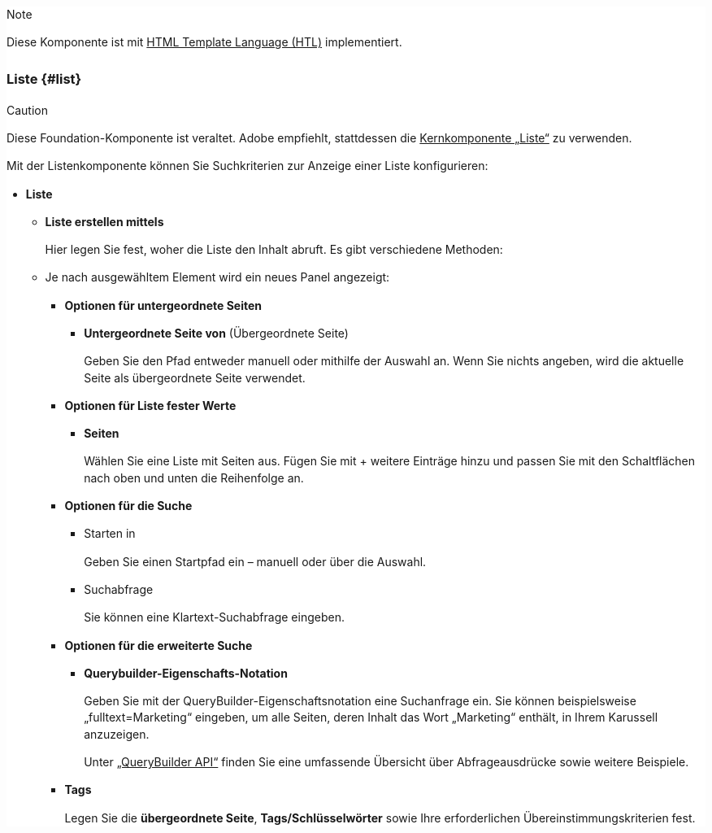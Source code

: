 >[!NOTE]
>
>Diese Komponente ist mit [HTML Template Language (HTL)](https://experienceleague.adobe.com/docs/experience-manager-htl/content/overview.html?lang=de) implementiert.

### Liste {#list}

>[!CAUTION]
>
>Diese Foundation-Komponente ist veraltet. Adobe empfiehlt, stattdessen die [ Kernkomponente „Liste“](https://experienceleague.adobe.com/docs/experience-manager-core-components/using/wcm-components/list.html?lang=de) zu verwenden.

Mit der Listenkomponente können Sie Suchkriterien zur Anzeige einer Liste konfigurieren:

* **Liste**

   * **Liste erstellen mittels**

     Hier legen Sie fest, woher die Liste den Inhalt abruft. Es gibt verschiedene Methoden:

   * Je nach ausgewähltem Element wird ein neues Panel angezeigt:

      * **Optionen für untergeordnete Seiten**

         * **Untergeordnete Seite von** (Übergeordnete Seite)

           Geben Sie den Pfad entweder manuell oder mithilfe der Auswahl an. Wenn Sie nichts angeben, wird die aktuelle Seite als übergeordnete Seite verwendet.

      * **Optionen für Liste fester Werte**

         * **Seiten**

           Wählen Sie eine Liste mit Seiten aus. Fügen Sie mit + weitere Einträge hinzu und passen Sie mit den Schaltflächen nach oben und unten die Reihenfolge an.

      * **Optionen für die Suche**

         * Starten in

           Geben Sie einen Startpfad ein – manuell oder über die Auswahl.

         * Suchabfrage

           Sie können eine Klartext-Suchabfrage eingeben.

      * **Optionen für die erweiterte Suche**

         * **Querybuilder-Eigenschafts-Notation**

           Geben Sie mit der QueryBuilder-Eigenschaftsnotation eine Suchanfrage ein. Sie können beispielsweise „fulltext=Marketing“ eingeben, um alle Seiten, deren Inhalt das Wort „Marketing“ enthält, in Ihrem Karussell anzuzeigen.

           Unter [„QueryBuilder API“](/help/sites-developing/querybuilder-api.md) finden Sie eine umfassende Übersicht über Abfrageausdrücke sowie weitere Beispiele.

      * **Tags**

        Legen Sie die **übergeordnete Seite**, **Tags/Schlüsselwörter** sowie Ihre erforderlichen Übereinstimmungskriterien fest.

